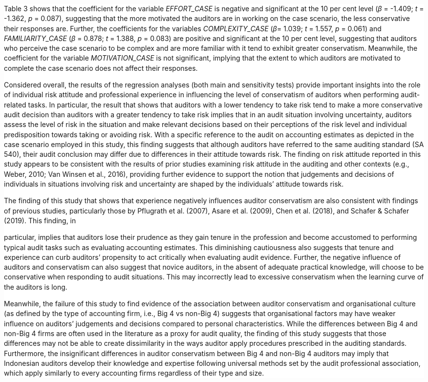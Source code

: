 <p><span class="font5">Table 3 shows that the coefficient for the variable </span><span class="font5" style="font-style:italic;">EFFORT_CASE</span><span class="font5"> is negative and significant at the 10 per cent level (</span><span class="font0" style="font-style:italic;">β</span><span class="font5"> = -1.409; </span><span class="font5" style="font-style:italic;">t</span><span class="font5"> = -1.362, </span><span class="font5" style="font-style:italic;">p</span><span class="font5"> = 0.087), suggesting that the more motivated the auditors are in working on the case scenario, the less conservative their responses are. Further, the coefficients for the variables </span><span class="font5" style="font-style:italic;">COMPLEXITY_CASE</span><span class="font5"> (</span><span class="font0" style="font-style:italic;">β</span><span class="font5">= 1.039; </span><span class="font5" style="font-style:italic;">t</span><span class="font5"> = 1.557, </span><span class="font5" style="font-style:italic;">p</span><span class="font5"> = 0.061) and </span><span class="font5" style="font-style:italic;">FAMILIARITY_CASE</span><span class="font5"> (</span><span class="font0" style="font-style:italic;">β</span><span class="font5"> = 0.878; </span><span class="font5" style="font-style:italic;">t </span><span class="font5">= 1.388, </span><span class="font5" style="font-style:italic;">p</span><span class="font5"> = 0.083) are positive and significant at the 10 per cent level, suggesting that auditors who perceive the case scenario to be complex and are more familiar with it tend to exhibit greater conservatism. Meanwhile, the coefficient for the variable </span><span class="font5" style="font-style:italic;">MOTIVATION_CASE</span><span class="font5"> is not significant, implying that the extent to which auditors are motivated to complete the case scenario does not affect their responses.</span></p>
<p><span class="font5">Considered overall, the results of the regression analyses (both main and sensitivity tests) provide important insights into the role of individual risk attitude and professional experience in influencing the level of conservatism of auditors when performing audit-related tasks. In particular, the result that shows that auditors with a lower tendency to take risk tend to make a more conservative audit decision than auditors with a greater tendency to take risk implies that in an audit situation involving uncertainty, auditors assess the level of risk in the situation and make relevant decisions based on their perceptions of the risk level and individual predisposition towards taking or avoiding risk. With a specific reference to the audit on accounting estimates as depicted in the case scenario employed in this study, this finding suggests that although auditors have referred to the same auditing standard (SA 540), their audit conclusion may differ due to differences in their attitude towards risk. The finding on risk attitude reported in this study appears to be consistent with the results of prior studies examining risk attitude in the auditing and other contexts (e.g., Weber, 2010; Van Winsen et al., 2016), providing further evidence to support the notion that judgements and decisions of individuals in situations involving risk and uncertainty are shaped by the individuals’ attitude towards risk.</span></p>
<p><span class="font5">The finding of this study that shows that experience negatively influences auditor conservatism are also consistent with findings of previous studies, particularly those by Pflugrath et al. (2007), Asare et al. (2009), Chen et al. (2018), and Schafer &amp;&nbsp;Schafer (2019). This finding, in</span></p>
<p><span class="font5">particular, implies that auditors lose their prudence as they gain tenure in the profession and become accustomed to performing typical audit tasks such as evaluating accounting estimates. This diminishing cautiousness also suggests that tenure and experience can curb auditors’ propensity to act critically when evaluating audit evidence. Further, the negative influence of auditors and conservatism can also suggest that novice auditors, in the absent of adequate practical knowledge, will choose to be conservative when responding to audit situations. This may incorrectly lead to excessive conservatism when the learning curve of the auditors is long.</span></p>
<p><span class="font5">Meanwhile, the failure of this study to find evidence of the association between auditor conservatism and organisational culture (as defined by the type of accounting firm, i.e., Big 4 vs non-Big 4) suggests that organisational factors may have weaker influence on auditors’ judgements and decisions compared to personal characteristics. While the differences between Big 4 and non-Big 4 firms are often used in the literature as a proxy for audit quality, the finding of this study suggests that those differences may not be able to create dissimilarity in the ways auditor apply procedures prescribed in the auditing standards. Furthermore, the insignificant differences in auditor conservatism between Big 4 and non-Big 4 auditors may imply that Indonesian auditors develop their knowledge and expertise following universal methods set by the audit professional association, which apply similarly to every accounting firms regardless of their type and size.</span></p>